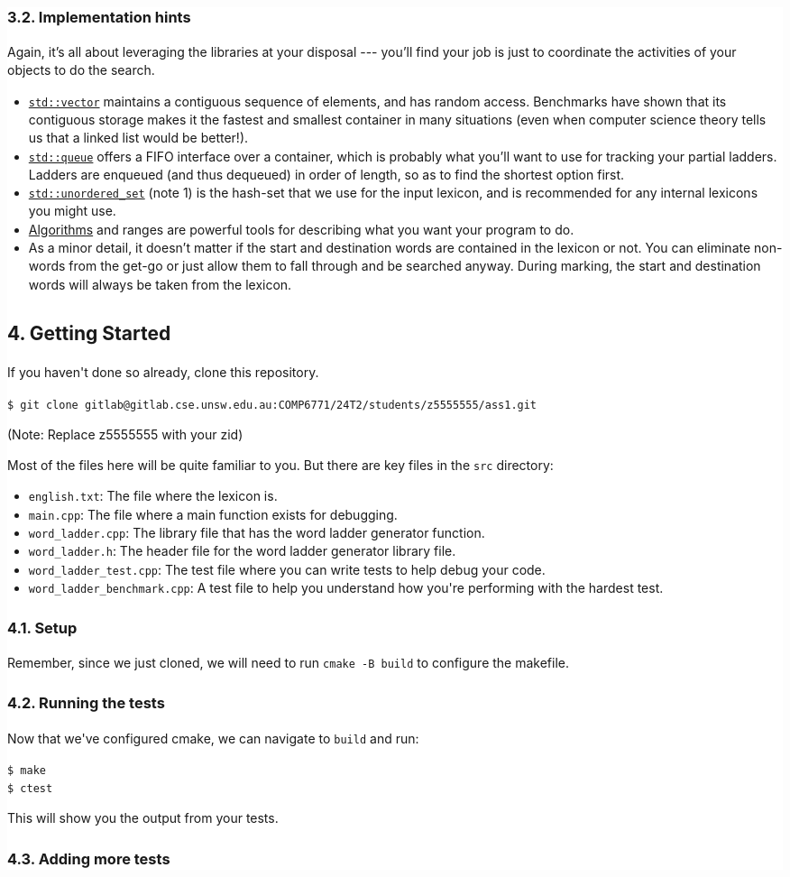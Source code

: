 ### 3.2. Implementation hints

Again, it’s all about leveraging the libraries at your disposal --- you’ll find your job is just to
coordinate the activities of your objects to do the search.

* [`std::vector`][vector] maintains a contiguous sequence of elements, and has random access.
  Benchmarks have shown that its contiguous storage makes it the fastest and smallest container
  in many situations (even when computer science theory tells us that a linked list would be
  better!).
* [`std::queue`][queue] offers a FIFO interface over a container, which is probably what you’ll
  want to use for tracking your partial ladders. Ladders are enqueued (and thus dequeued) in
  order of length, so as to find the shortest option first.
* [`std::unordered_set`][us] (note 1) is the hash-set that we use for the input lexicon, and is
  recommended for any internal lexicons you might use.
* [Algorithms] and ranges are powerful tools for describing what you want your program to do.
* As a minor detail, it doesn’t matter if the start and destination words are contained in the
  lexicon or not. You can eliminate non-words from the get-go or just allow them to fall through and
  be searched anyway. During marking, the start and destination words will always be taken from the
  lexicon.

## 4. Getting Started

If you haven't done so already, clone this repository.

```sh
$ git clone gitlab@gitlab.cse.unsw.edu.au:COMP6771/24T2/students/z5555555/ass1.git
```

(Note: Replace z5555555 with your zid)

Most of the files here will be quite familiar to you. But there are key files in the `src` directory:
 * `english.txt`: The file where the lexicon is.
 * `main.cpp`: The file where a main function exists for debugging.
 * `word_ladder.cpp`: The library file that has the word ladder generator function.
 * `word_ladder.h`: The header file for the word ladder generator library file.
 * `word_ladder_test.cpp`: The test file where you can write tests to help debug your code.
 * `word_ladder_benchmark.cpp`: A test file to help you understand how you're performing with the hardest test.

### 4.1. Setup

Remember, since we just cloned, we will need to run `cmake -B build` to configure the makefile.

### 4.2. Running the tests

Now that we've configured cmake, we can navigate to `build` and run:
```sh
$ make
$ ctest
```

This will show you the output from your tests.

### 4.3. Adding more tests


[us]: https://en.cppreference.com/w/cpp/container/unordered_set
[Algorithms]: https://en.cppreference.com/w/cpp/algorithm
[bfs]: https://en.wikipedia.org/wiki/Breadth-first_search
[ssp]: https://en.wikipedia.org/wiki/Shortest_path_problem
[queue]: https://en.cppreference.com/w/cpp/container/queue
[vector]: https://en.cppreference.com/w/cpp/container/vector